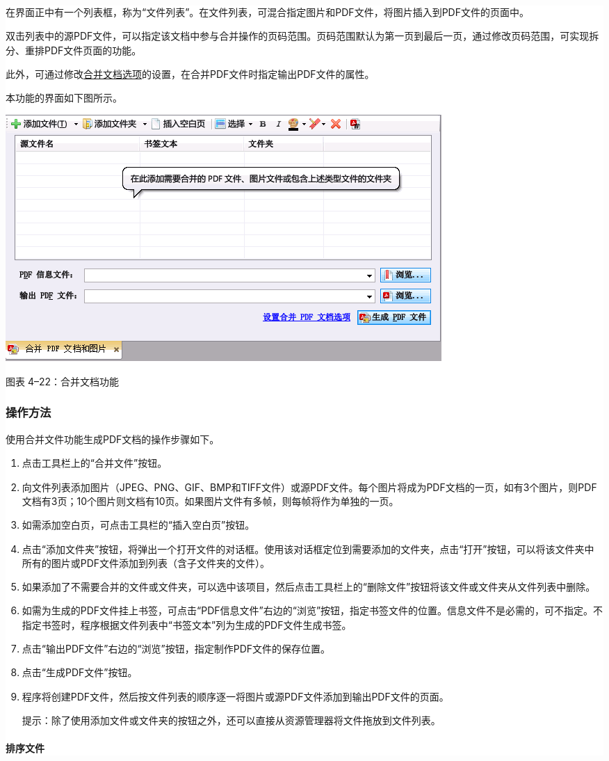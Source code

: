 在界面正中有一个列表框，称为“文件列表”。在文件列表，可混合指定图片和PDF文件，将图片插入到PDF文件的页面中。

双击列表中的源PDF文件，可以指定该文档中参与合并操作的页码范围。页码范围默认为第一页到最后一页，通过修改页码范围，可实现拆分、重排PDF文件页面的功能。

此外，可通过修改[合并文档选项](#合并文档选项)的设置，在合并PDF文件时指定输出PDF文件的属性。

本功能的界面如下图所示。

![](media/81e9c02c1c813a2b54bcbd39e3b0a5eb.PNG)

图表 4–22：合并文档功能

### 操作方法

使用合并文件功能生成PDF文档的操作步骤如下。

1.  点击工具栏上的“合并文件”按钮。

2.  向文件列表添加图片（JPEG、PNG、GIF、BMP和TIFF文件）或源PDF文件。每个图片将成为PDF文档的一页，如有3个图片，则PDF文档有3页；10个图片则文档有10页。如果图片文件有多帧，则每帧将作为单独的一页。

3.  如需添加空白页，可点击工具栏的“插入空白页”按钮。

4.  点击“添加文件夹”按钮，将弹出一个打开文件的对话框。使用该对话框定位到需要添加的文件夹，点击“打开”按钮，可以将该文件夹中所有的图片或PDF文件添加到列表（含子文件夹的文件）。

5.  如果添加了不需要合并的文件或文件夹，可以选中该项目，然后点击工具栏上的“删除文件”按钮将该文件或文件夹从文件列表中删除。

6.  如需为生成的PDF文件挂上书签，可点击“PDF信息文件”右边的“浏览”按钮，指定书签文件的位置。信息文件不是必需的，可不指定。不指定书签时，程序根据文件列表中“书签文本”列为生成的PDF文件生成书签。

7.  点击“输出PDF文件”右边的“浏览”按钮，指定制作PDF文件的保存位置。

8.  点击“生成PDF文件”按钮。

9.  程序将创建PDF文件，然后按文件列表的顺序逐一将图片或源PDF文件添加到输出PDF文件的页面。

    提示：除了使用添加文件或文件夹的按钮之外，还可以直接从资源管理器将文件拖放到文件列表。

#### 排序文件
